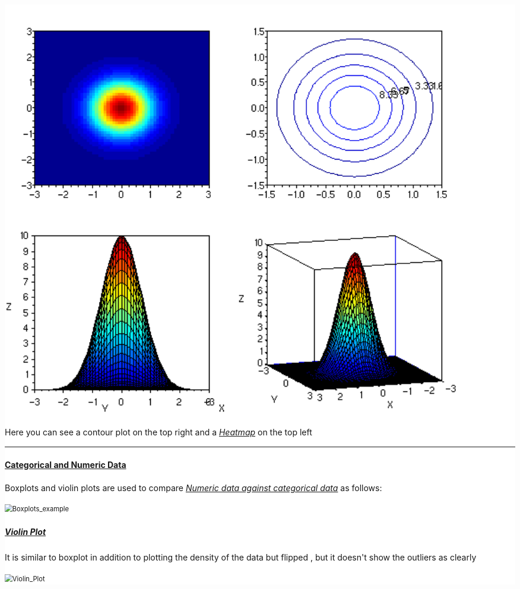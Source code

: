 <img src="./Images/Chapter1/Heatmap.png" style="zoom:150%;" />

 Here you can see a contour plot on the top right and a <u>*Heatmap*</u> on the top left

------

#### <u>Categorical and Numeric Data</u>

Boxplots and violin plots are used to compare <u>*Numeric data against categorical data*</u> as follows:

<img src="/home/hos/Desktop/66DaysofDS/Practical_Stats/Images/Chapter1/Boxplots_example.png" alt="Boxplots_example" style="zoom:80%;" />



##### <u>Violin Plot</u>

It is similar to boxplot in addition to plotting the density of the data but flipped , but it doesn't show the outliers as clearly

<img src="/home/hos/Desktop/66DaysofDS/Practical_Stats/Images/Chapter1/Violin_Plot.png" alt="Violin_Plot" style="zoom:80%;" />
















